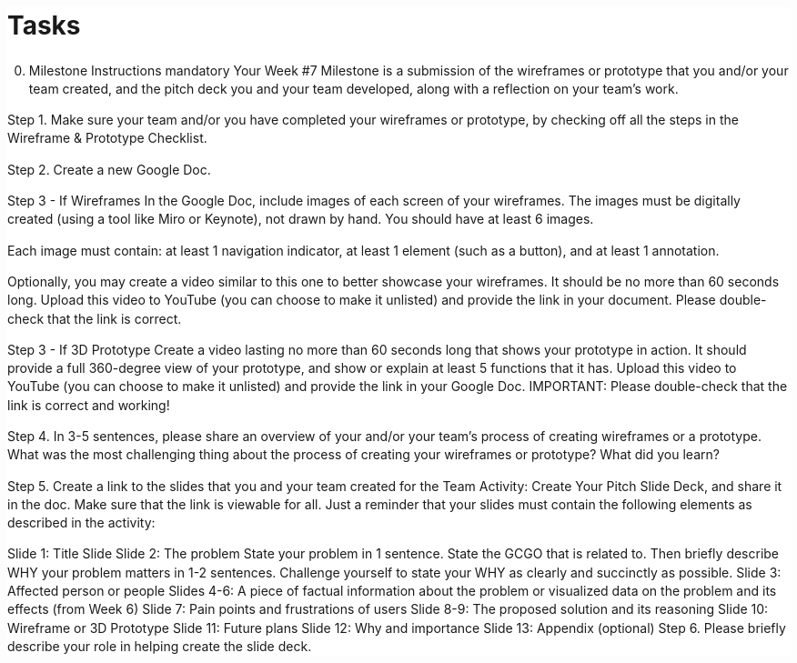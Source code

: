 ```
```

# Tasks
0. Milestone Instructions
mandatory
Your Week #7 Milestone is a submission of the wireframes or prototype that you and/or your team created, and the pitch deck you and your team developed, along with a reflection on your team’s work.

Step 1.
Make sure your team and/or you have completed your wireframes or prototype, by checking off all the steps in the Wireframe & Prototype Checklist.

Step 2.
Create a new Google Doc.

Step 3 - If Wireframes
In the Google Doc, include images of each screen of your wireframes. The images must be digitally created (using a tool like Miro or Keynote), not drawn by hand. You should have at least 6 images.

Each image must contain: at least 1 navigation indicator, at least 1 element (such as a button), and at least 1 annotation.

Optionally, you may create a video similar to this one to better showcase your wireframes. It should be no more than 60 seconds long. Upload this video to YouTube (you can choose to make it unlisted) and provide the link in your document. Please double-check that the link is correct.

Step 3 - If 3D Prototype
Create a video lasting no more than 60 seconds long that shows your prototype in action. It should provide a full 360-degree view of your prototype, and show or explain at least 5 functions that it has. Upload this video to YouTube (you can choose to make it unlisted) and provide the link in your Google Doc. IMPORTANT: Please double-check that the link is correct and working!

Step 4.
In 3-5 sentences, please share an overview of your and/or your team’s process of creating wireframes or a prototype. What was the most challenging thing about the process of creating your wireframes or prototype? What did you learn?

Step 5.
Create a link to the slides that you and your team created for the Team Activity: Create Your Pitch Slide Deck, and share it in the doc. Make sure that the link is viewable for all. Just a reminder that your slides must contain the following elements as described in the activity:

Slide 1: Title Slide
Slide 2: The problem
State your problem in 1 sentence.
State the GCGO that is related to.
Then briefly describe WHY your problem matters in 1-2 sentences. Challenge yourself to state your WHY as clearly and succinctly as possible.
Slide 3: Affected person or people
Slides 4-6: A piece of factual information about the problem or visualized data on the problem and its effects (from Week 6)
Slide 7: Pain points and frustrations of users
Slide 8-9: The proposed solution and its reasoning
Slide 10: Wireframe or 3D Prototype
Slide 11: Future plans
Slide 12: Why and importance
Slide 13: Appendix (optional)
Step 6.
Please briefly describe your role in helping create the slide deck.
